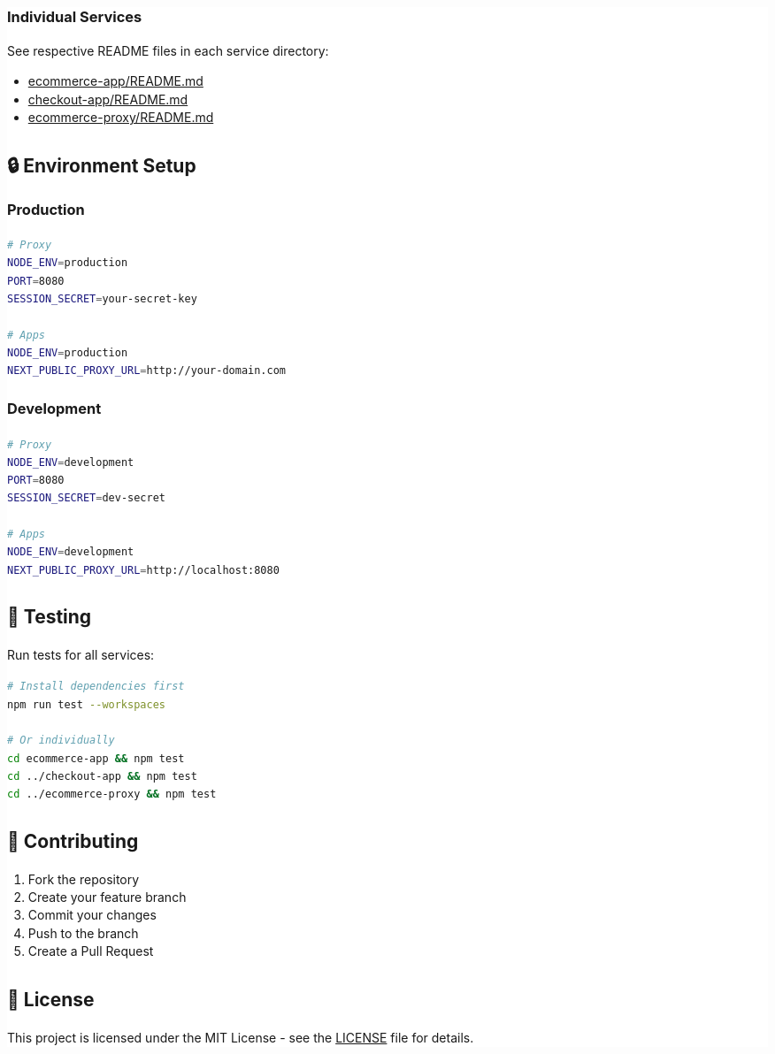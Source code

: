 ### Individual Services
See respective README files in each service directory:
- [ecommerce-app/README.md](https://github.com/nubrao/ecommerce-app/blob/133cea464b2f314c874221fcf71737be8102218b/README.md)
- [checkout-app/README.md](https://github.com/nubrao/checkout-app/blob/6b8334a7575788a8d239678a00951a67a2b4a005/README.md)
- [ecommerce-proxy/README.md](https://github.com/nubrao/ecommerce-proxy/blob/f810ac301a44a7252db785630733b258d1c53821/README.md)

## 🔒 Environment Setup

### Production
```bash
# Proxy
NODE_ENV=production
PORT=8080
SESSION_SECRET=your-secret-key

# Apps
NODE_ENV=production
NEXT_PUBLIC_PROXY_URL=http://your-domain.com
```

### Development
```bash
# Proxy
NODE_ENV=development
PORT=8080
SESSION_SECRET=dev-secret

# Apps
NODE_ENV=development
NEXT_PUBLIC_PROXY_URL=http://localhost:8080
```

## 🧪 Testing

Run tests for all services:
```bash
# Install dependencies first
npm run test --workspaces

# Or individually
cd ecommerce-app && npm test
cd ../checkout-app && npm test
cd ../ecommerce-proxy && npm test
```

## 🤝 Contributing

1. Fork the repository
2. Create your feature branch
3. Commit your changes
4. Push to the branch
5. Create a Pull Request

## 📝 License

This project is licensed under the MIT License - see the [LICENSE](LICENSE) file for details.


